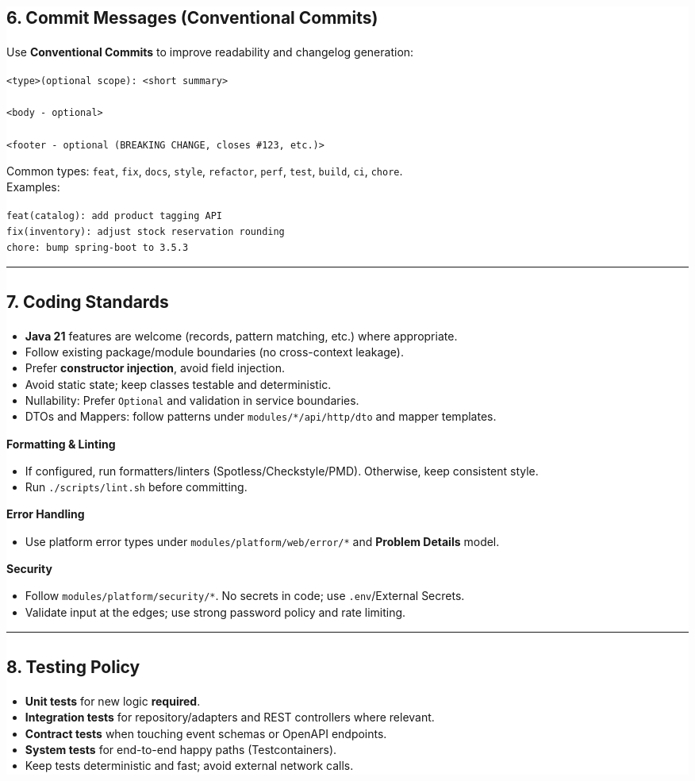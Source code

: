 
## 6. Commit Messages (Conventional Commits)

Use **Conventional Commits** to improve readability and changelog generation:

```
<type>(optional scope): <short summary>

<body - optional>

<footer - optional (BREAKING CHANGE, closes #123, etc.)>
```

Common types: `feat`, `fix`, `docs`, `style`, `refactor`, `perf`, `test`, `build`, `ci`, `chore`.  
Examples:
```
feat(catalog): add product tagging API
fix(inventory): adjust stock reservation rounding
chore: bump spring-boot to 3.5.3
```

---

## 7. Coding Standards

- **Java 21** features are welcome (records, pattern matching, etc.) where appropriate.
- Follow existing package/module boundaries (no cross-context leakage).
- Prefer **constructor injection**, avoid field injection.
- Avoid static state; keep classes testable and deterministic.
- Nullability: Prefer `Optional` and validation in service boundaries.
- DTOs and Mappers: follow patterns under `modules/*/api/http/dto` and mapper templates.

**Formatting & Linting**
- If configured, run formatters/linters (Spotless/Checkstyle/PMD). Otherwise, keep consistent style.
- Run `./scripts/lint.sh` before committing.

**Error Handling**
- Use platform error types under `modules/platform/web/error/*` and **Problem Details** model.

**Security**
- Follow `modules/platform/security/*`. No secrets in code; use `.env`/External Secrets.
- Validate input at the edges; use strong password policy and rate limiting.

---

## 8. Testing Policy

- **Unit tests** for new logic **required**.
- **Integration tests** for repository/adapters and REST controllers where relevant.
- **Contract tests** when touching event schemas or OpenAPI endpoints.
- **System tests** for end-to-end happy paths (Testcontainers).
- Keep tests deterministic and fast; avoid external network calls.
